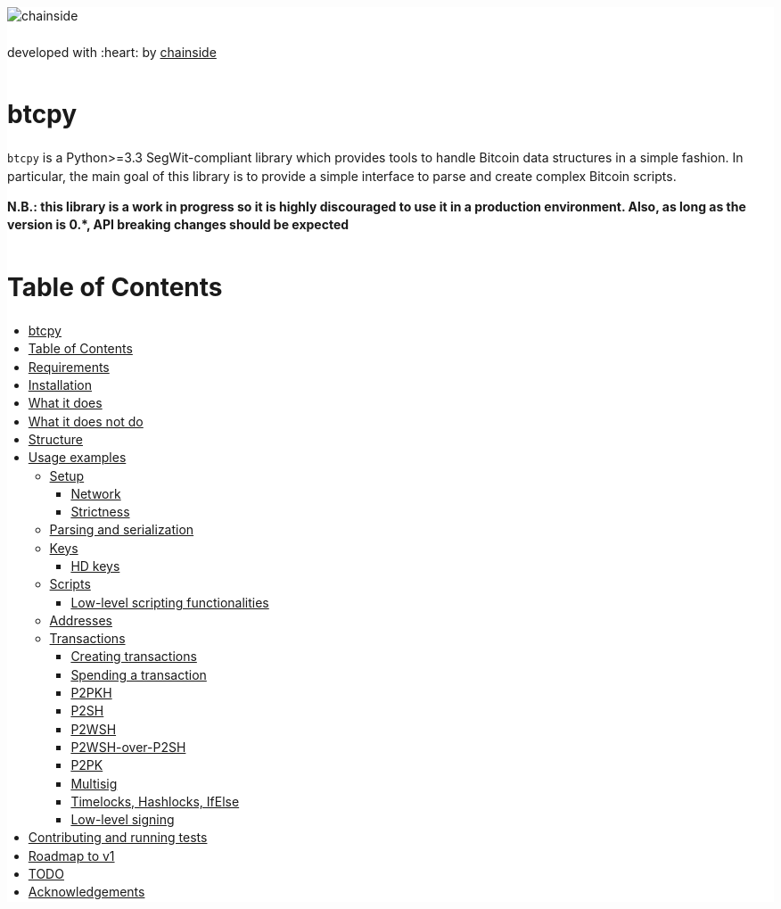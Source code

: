 <p>
<img src="https://www.chainside.net/images/logo.png" alt="chainside" width="80"> 
<br \><br \>
developed with :heart: by <a href="https://www.chainside.net">chainside</a>
</p>


# btcpy
`btcpy` is a Python>=3.3 SegWit-compliant library which provides tools to handle
Bitcoin data structures in a simple fashion. In particular, the main goal of
this library is to provide a simple interface to parse and create complex
Bitcoin scripts.

**N.B.: this library is a work in progress so it is highly discouraged to use it in
a production environment. Also, as long as the version is 0.\*, API breaking changes
should be expected**


Table of Contents
=================

   * [btcpy](#btcpy)
   * [Table of Contents](#table-of-contents)
   * [Requirements](#requirements)
   * [Installation](#installation)
   * [What it does](#what-it-does)
   * [What it does not do](#what-it-does-not-do)
   * [Structure](#structure)
   * [Usage examples](#usage-examples)
      * [Setup](#setup)
         * [Network](#network)
         * [Strictness](#strictness)
      * [Parsing and serialization](#parsing-and-serialization)
      * [Keys](#keys)
         * [HD keys](#hd-keys)
      * [Scripts](#scripts)
         * [Low-level scripting functionalities](#low-level-scripting-functionalities)
      * [Addresses](#addresses)
      * [Transactions](#transactions)
         * [Creating transactions](#creating-transactions)
         * [Spending a transaction](#spending-a-transaction)
         * [P2PKH](#p2pkh)
         * [P2SH](#p2sh)
         * [P2WSH](#p2wsh)
         * [P2WSH-over-P2SH](#p2wsh-over-p2sh)
         * [P2PK](#p2pk)
         * [Multisig](#multisig)
         * [Timelocks, Hashlocks, IfElse](#timelocks-hashlocks-ifelse)
         * [Low-level signing](#low-level-signing)
   * [Contributing and running tests](#contributing-and-running-tests)
   * [Roadmap to v1](#roadmap-to-v1)
   * [TODO](#todo)
   * [Acknowledgements](#acknowledgements)
